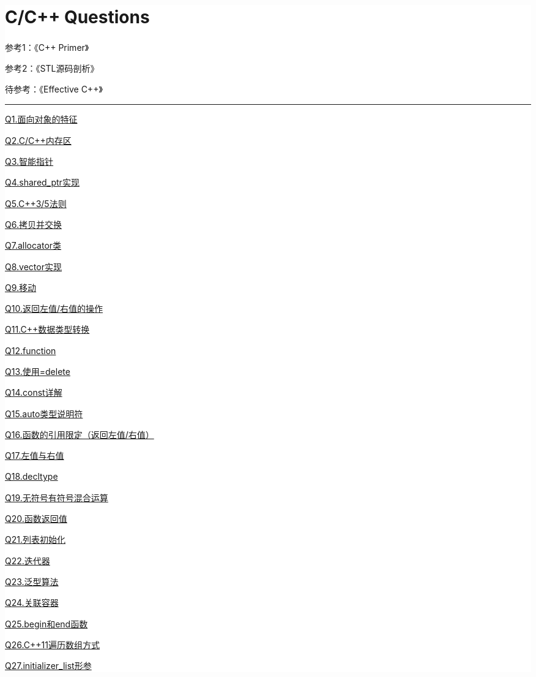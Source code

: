 # C/C++ Questions

参考1：《C++ Primer》

参考2：《STL源码剖析》

待参考：《Effective C++》

---
[Q1.面向对象的特征](#Q1)

[Q2.C/C++内存区](#Q2)

[Q3.智能指针](#Q3)

[Q4.shared_ptr实现](#Q4)

[Q5.C++3/5法则](#Q5)

[Q6.拷贝并交换](#Q6)

[Q7.allocator类](#Q7)

[Q8.vector实现](#Q8)

[Q9.移动](#Q9)

[Q10.返回左值/右值的操作](#Q10)

[Q11.C++数据类型转换](#Q11)

[Q12.function](#Q12)

[Q13.使用=delete](#Q13)

[Q14.const详解](#Q14)

[Q15.auto类型说明符](#Q15)

[Q16.函数的引用限定（返回左值/右值）](#Q16)

[Q17.左值与右值](#Q17)

[Q18.decltype](#Q18)

[Q19.无符号有符号混合运算](#Q19)

[Q20.函数返回值](#Q20)

[Q21.列表初始化](#Q21)

[Q22.迭代器](#Q22)

[Q23.泛型算法](#Q23)

[Q24.关联容器](#Q24)

[Q25.begin和end函数](#Q25)

[Q26.C++11遍历数组方式](#Q26)

[Q27.initializer_list形参](#Q27)
